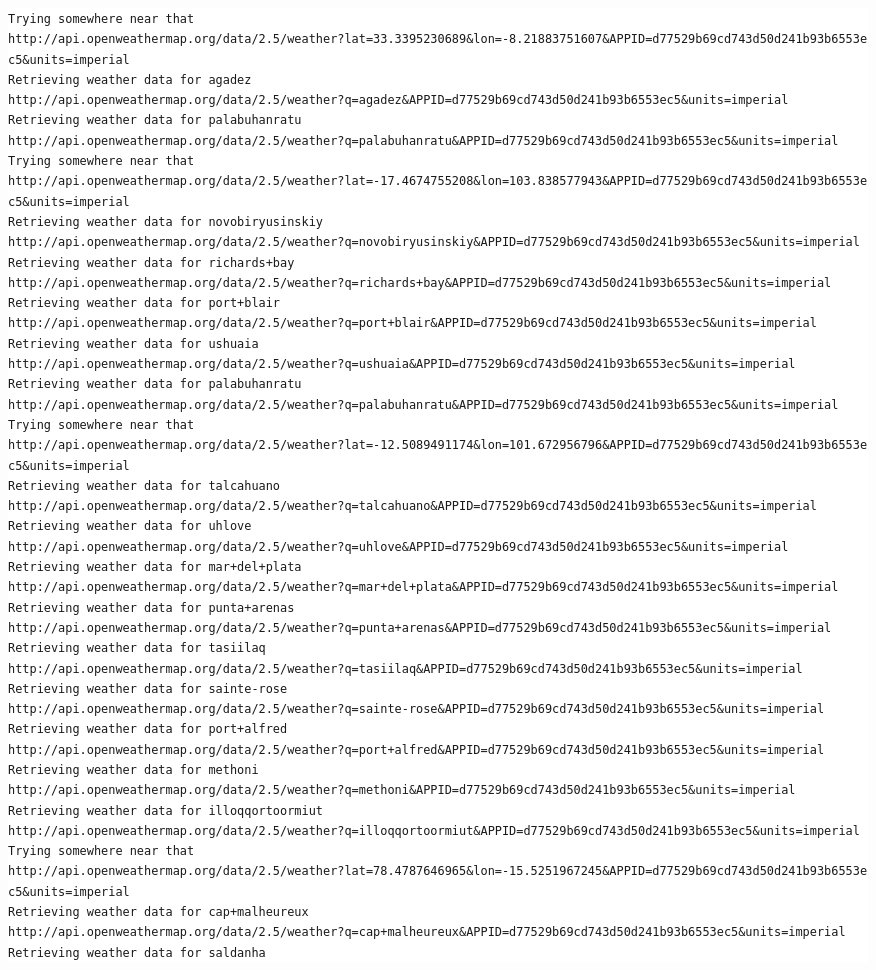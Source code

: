     Trying somewhere near that
    http://api.openweathermap.org/data/2.5/weather?lat=33.3395230689&lon=-8.21883751607&APPID=d77529b69cd743d50d241b93b6553ec5&units=imperial
    Retrieving weather data for agadez
    http://api.openweathermap.org/data/2.5/weather?q=agadez&APPID=d77529b69cd743d50d241b93b6553ec5&units=imperial
    Retrieving weather data for palabuhanratu
    http://api.openweathermap.org/data/2.5/weather?q=palabuhanratu&APPID=d77529b69cd743d50d241b93b6553ec5&units=imperial
    Trying somewhere near that
    http://api.openweathermap.org/data/2.5/weather?lat=-17.4674755208&lon=103.838577943&APPID=d77529b69cd743d50d241b93b6553ec5&units=imperial
    Retrieving weather data for novobiryusinskiy
    http://api.openweathermap.org/data/2.5/weather?q=novobiryusinskiy&APPID=d77529b69cd743d50d241b93b6553ec5&units=imperial
    Retrieving weather data for richards+bay
    http://api.openweathermap.org/data/2.5/weather?q=richards+bay&APPID=d77529b69cd743d50d241b93b6553ec5&units=imperial
    Retrieving weather data for port+blair
    http://api.openweathermap.org/data/2.5/weather?q=port+blair&APPID=d77529b69cd743d50d241b93b6553ec5&units=imperial
    Retrieving weather data for ushuaia
    http://api.openweathermap.org/data/2.5/weather?q=ushuaia&APPID=d77529b69cd743d50d241b93b6553ec5&units=imperial
    Retrieving weather data for palabuhanratu
    http://api.openweathermap.org/data/2.5/weather?q=palabuhanratu&APPID=d77529b69cd743d50d241b93b6553ec5&units=imperial
    Trying somewhere near that
    http://api.openweathermap.org/data/2.5/weather?lat=-12.5089491174&lon=101.672956796&APPID=d77529b69cd743d50d241b93b6553ec5&units=imperial
    Retrieving weather data for talcahuano
    http://api.openweathermap.org/data/2.5/weather?q=talcahuano&APPID=d77529b69cd743d50d241b93b6553ec5&units=imperial
    Retrieving weather data for uhlove
    http://api.openweathermap.org/data/2.5/weather?q=uhlove&APPID=d77529b69cd743d50d241b93b6553ec5&units=imperial
    Retrieving weather data for mar+del+plata
    http://api.openweathermap.org/data/2.5/weather?q=mar+del+plata&APPID=d77529b69cd743d50d241b93b6553ec5&units=imperial
    Retrieving weather data for punta+arenas
    http://api.openweathermap.org/data/2.5/weather?q=punta+arenas&APPID=d77529b69cd743d50d241b93b6553ec5&units=imperial
    Retrieving weather data for tasiilaq
    http://api.openweathermap.org/data/2.5/weather?q=tasiilaq&APPID=d77529b69cd743d50d241b93b6553ec5&units=imperial
    Retrieving weather data for sainte-rose
    http://api.openweathermap.org/data/2.5/weather?q=sainte-rose&APPID=d77529b69cd743d50d241b93b6553ec5&units=imperial
    Retrieving weather data for port+alfred
    http://api.openweathermap.org/data/2.5/weather?q=port+alfred&APPID=d77529b69cd743d50d241b93b6553ec5&units=imperial
    Retrieving weather data for methoni
    http://api.openweathermap.org/data/2.5/weather?q=methoni&APPID=d77529b69cd743d50d241b93b6553ec5&units=imperial
    Retrieving weather data for illoqqortoormiut
    http://api.openweathermap.org/data/2.5/weather?q=illoqqortoormiut&APPID=d77529b69cd743d50d241b93b6553ec5&units=imperial
    Trying somewhere near that
    http://api.openweathermap.org/data/2.5/weather?lat=78.4787646965&lon=-15.5251967245&APPID=d77529b69cd743d50d241b93b6553ec5&units=imperial
    Retrieving weather data for cap+malheureux
    http://api.openweathermap.org/data/2.5/weather?q=cap+malheureux&APPID=d77529b69cd743d50d241b93b6553ec5&units=imperial
    Retrieving weather data for saldanha